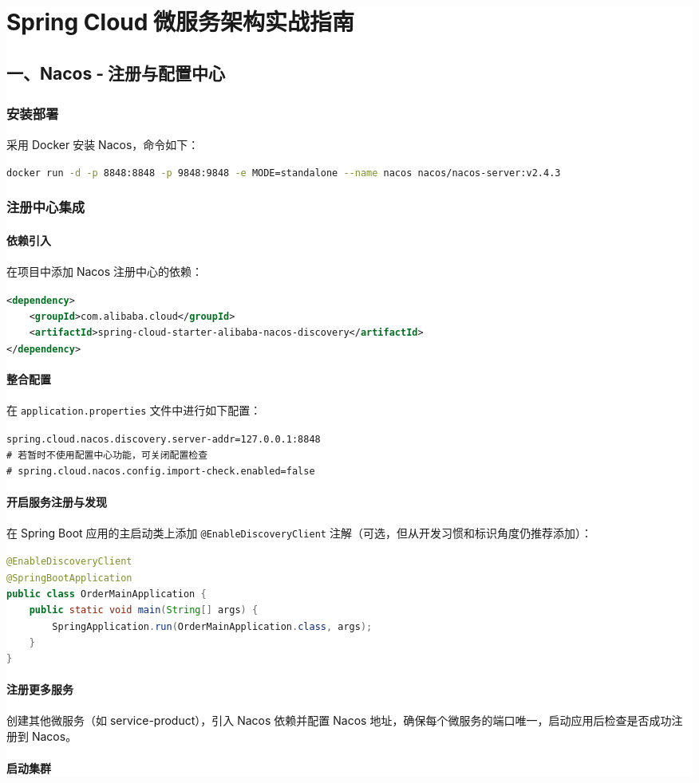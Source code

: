 # Spring Cloud 微服务架构实战指南

## 一、Nacos - 注册与配置中心

### 安装部署

采用 Docker 安装 Nacos，命令如下：

```bash
docker run -d -p 8848:8848 -p 9848:9848 -e MODE=standalone --name nacos nacos/nacos-server:v2.4.3
```

### 注册中心集成

#### 依赖引入

在项目中添加 Nacos 注册中心的依赖：

```xml
<dependency>
    <groupId>com.alibaba.cloud</groupId>
    <artifactId>spring-cloud-starter-alibaba-nacos-discovery</artifactId>
</dependency>
```

#### 整合配置

在 `application.properties` 文件中进行如下配置：

```properties
spring.cloud.nacos.discovery.server-addr=127.0.0.1:8848
# 若暂时不使用配置中心功能，可关闭配置检查
# spring.cloud.nacos.config.import-check.enabled=false
```

#### 开启服务注册与发现

在 Spring Boot 应用的主启动类上添加 `@EnableDiscoveryClient` 注解（可选，但从开发习惯和标识角度仍推荐添加）：

```java
@EnableDiscoveryClient
@SpringBootApplication
public class OrderMainApplication {
    public static void main(String[] args) {
        SpringApplication.run(OrderMainApplication.class, args);
    }
}
```

#### 注册更多服务

创建其他微服务（如 service-product），引入 Nacos 依赖并配置 Nacos 地址，确保每个微服务的端口唯一，启动应用后检查是否成功注册到 Nacos。

#### 启动集群
